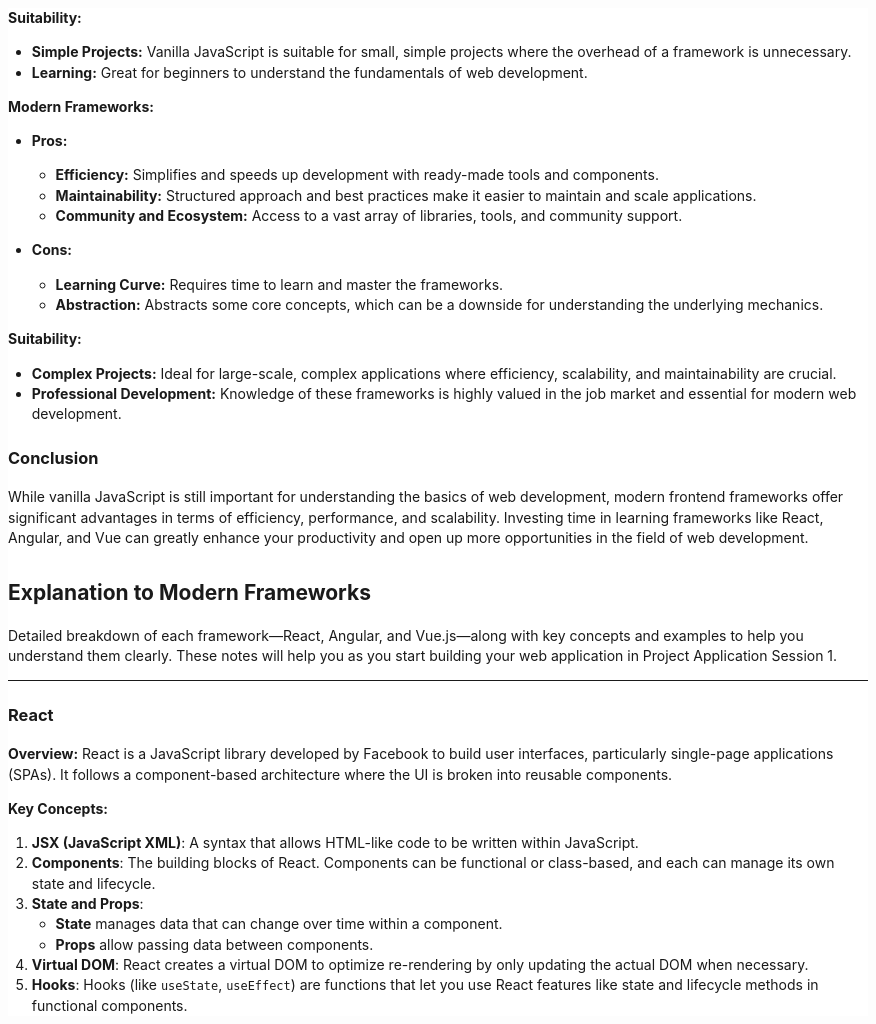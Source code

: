 **Suitability:**

- **Simple Projects:** Vanilla JavaScript is suitable for small, simple projects where the overhead of a framework is unnecessary.
- **Learning:** Great for beginners to understand the fundamentals of web development.

**Modern Frameworks:**

- **Pros:**

  - **Efficiency:** Simplifies and speeds up development with ready-made tools and components.
  - **Maintainability:** Structured approach and best practices make it easier to maintain and scale applications.
  - **Community and Ecosystem:** Access to a vast array of libraries, tools, and community support.

- **Cons:**
  - **Learning Curve:** Requires time to learn and master the frameworks.
  - **Abstraction:** Abstracts some core concepts, which can be a downside for understanding the underlying mechanics.

**Suitability:**

- **Complex Projects:** Ideal for large-scale, complex applications where efficiency, scalability, and maintainability are crucial.
- **Professional Development:** Knowledge of these frameworks is highly valued in the job market and essential for modern web development.

### Conclusion

While vanilla JavaScript is still important for understanding the basics of web development, modern frontend frameworks offer significant advantages in terms of efficiency, performance, and scalability. Investing time in learning frameworks like React, Angular, and Vue can greatly enhance your productivity and open up more opportunities in the field of web development.

## Explanation to Modern Frameworks

Detailed breakdown of each framework—React, Angular, and Vue.js—along with key concepts and examples to help you understand them clearly. These notes will help you as you start building your web application in Project Application Session 1.

---

### **React**

**Overview:**
React is a JavaScript library developed by Facebook to build user interfaces, particularly single-page applications (SPAs). It follows a component-based architecture where the UI is broken into reusable components.

**Key Concepts:**

1. **JSX (JavaScript XML)**: A syntax that allows HTML-like code to be written within JavaScript.
2. **Components**: The building blocks of React. Components can be functional or class-based, and each can manage its own state and lifecycle.
3. **State and Props**:
   - **State** manages data that can change over time within a component.
   - **Props** allow passing data between components.
4. **Virtual DOM**: React creates a virtual DOM to optimize re-rendering by only updating the actual DOM when necessary.
5. **Hooks**: Hooks (like `useState`, `useEffect`) are functions that let you use React features like state and lifecycle methods in functional components.
